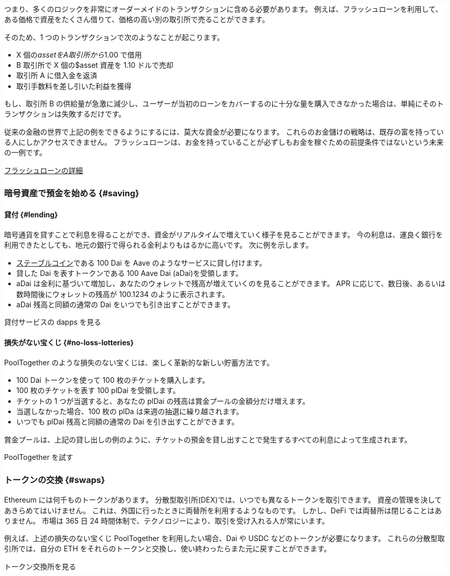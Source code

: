 つまり、多くのロジックを非常にオーダーメイドのトランザクションに含める必要があります。 例えば、フラッシュローンを利用して、ある価格で資産をたくさん借りて、価格の高い別の取引所で売ることができます。

そのため、1 つのトランザクションで次のようなことが起こります。

- X 個の$asset を A 取引所から$1.00 で借用
- B 取引所で X 個の$asset 資産を 1.10 ドルで売却
- 取引所 A に借入金を返済
- 取引手数料を差し引いた利益を獲得

もし、取引所 B の供給量が急激に減少し、ユーザーが当初のローンをカバーするのに十分な量を購入できなかった場合は、単純にそのトランザクションは失敗するだけです。

従来の金融の世界で上記の例をできるようにするには、莫大な資金が必要になります。 これらのお金儲けの戦略は、既存の富を持っている人にしかアクセスできません。 フラッシュローンは、お金を持っていることが必ずしもお金を稼ぐための前提条件ではないという未来の一例です。

[フラッシュローンの詳細](https://aave.com/flash-loans/)

<Divider />

### 暗号資産で預金を始める {#saving}

#### 貸付 {#lending}

暗号通貨を貸すことで利息を得ることができ、資金がリアルタイムで増えていく様子を見ることができます。 今の利息は、運良く銀行を利用できたとしても、地元の銀行で得られる金利よりもはるかに高いです。 次に例を示します。

- [ステーブルコイン](/stablecoins/)である 100 Dai を Aave のようなサービスに貸し付けます。
- 貸した Dai を表すトークンである 100 Aave Dai (aDai)を受領します。
- aDai は金利に基づいて増加し、あなたのウォレットで残高が増えていくのを見ることができます。 APR に応じて、数日後、あるいは数時間後にウォレットの残高が 100.1234 のように表示されます。
- aDai 残高と同額の通常の Dai をいつでも引き出すことができます。

<ButtonLink to="/dapps/?category=finance">貸付サービスの dapps を見る</ButtonLink>

#### 損失がない宝くじ {#no-loss-lotteries}

PoolTogether のような損失のない宝くじは、楽しく革新的な新しい貯蓄方法です。

- 100 Dai トークンを使って 100 枚のチケットを購入します。
- 100 枚のチケットを表す 100 plDai を受領します。
- チケットの 1 つが当選すると、あなたの plDai の残高は賞金プールの金額分だけ増えます。
- 当選しなかった場合、100 枚の plDa は来週の抽選に繰り越されます。
- いつでも plDai 残高と同額の通常の Dai を引き出すことができます。

賞金プールは、上記の貸し出しの例のように、チケットの預金を貸し出すことで発生するすべての利息によって生成されます。

<ButtonLink isSecondary to="https://pooltogether.com">PoolTogether を試す</ButtonLink>

<Divider />

### トークンの交換 {#swaps}

Ethereum には何千ものトークンがあります。 分散型取引所(DEX)では、いつでも異なるトークンを取引できます。 資産の管理を決してあきらめてはいけません。 これは、外国に行ったときに両替所を利用するようなものです。 しかし、DeFi では両替所は閉じることはありません。 市場は 365 日 24 時間体制で、テクノロジーにより、取引を受け入れる人が常にいます。

例えば、上述の損失のない宝くじ PoolTogether を利用したい場合、Dai や USDC などのトークンが必要になります。 これらの分散型取引所では、自分の ETH をそれらのトークンと交換し、使い終わったらまた元に戻すことができます。

<ButtonLink to="/dapps/?category=finance">トークン交換所を見る</ButtonLink>
